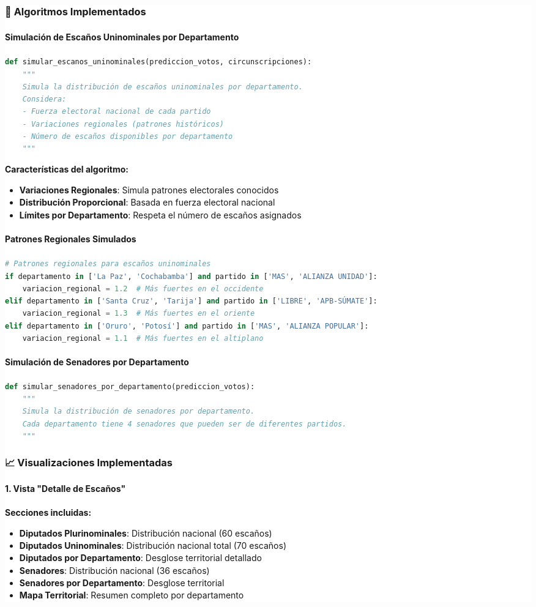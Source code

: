 ### 🔧 **Algoritmos Implementados**

#### **Simulación de Escaños Uninominales por Departamento**

```python
def simular_escanos_uninominales(prediccion_votos, circunscripciones):
    """
    Simula la distribución de escaños uninominales por departamento.
    Considera:
    - Fuerza electoral nacional de cada partido
    - Variaciones regionales (patrones históricos)
    - Número de escaños disponibles por departamento
    """
```

**Características del algoritmo:**
- **Variaciones Regionales**: Simula patrones electorales conocidos
- **Distribución Proporcional**: Basada en fuerza electoral nacional
- **Límites por Departamento**: Respeta el número de escaños asignados

#### **Patrones Regionales Simulados**

```python
# Patrones regionales para escaños uninominales
if departamento in ['La Paz', 'Cochabamba'] and partido in ['MAS', 'ALIANZA UNIDAD']:
    variacion_regional = 1.2  # Más fuertes en el occidente
elif departamento in ['Santa Cruz', 'Tarija'] and partido in ['LIBRE', 'APB-SÚMATE']:
    variacion_regional = 1.3  # Más fuertes en el oriente
elif departamento in ['Oruro', 'Potosí'] and partido in ['MAS', 'ALIANZA POPULAR']:
    variacion_regional = 1.1  # Más fuertes en el altiplano
```

#### **Simulación de Senadores por Departamento**

```python
def simular_senadores_por_departamento(prediccion_votos):
    """
    Simula la distribución de senadores por departamento.
    Cada departamento tiene 4 senadores que pueden ser de diferentes partidos.
    """
```

### 📈 **Visualizaciones Implementadas**

#### **1. Vista "Detalle de Escaños"**

**Secciones incluidas:**
- **Diputados Plurinominales**: Distribución nacional (60 escaños)
- **Diputados Uninominales**: Distribución nacional total (70 escaños)
- **Diputados por Departamento**: Desglose territorial detallado
- **Senadores**: Distribución nacional (36 escaños)
- **Senadores por Departamento**: Desglose territorial
- **Mapa Territorial**: Resumen completo por departamento
